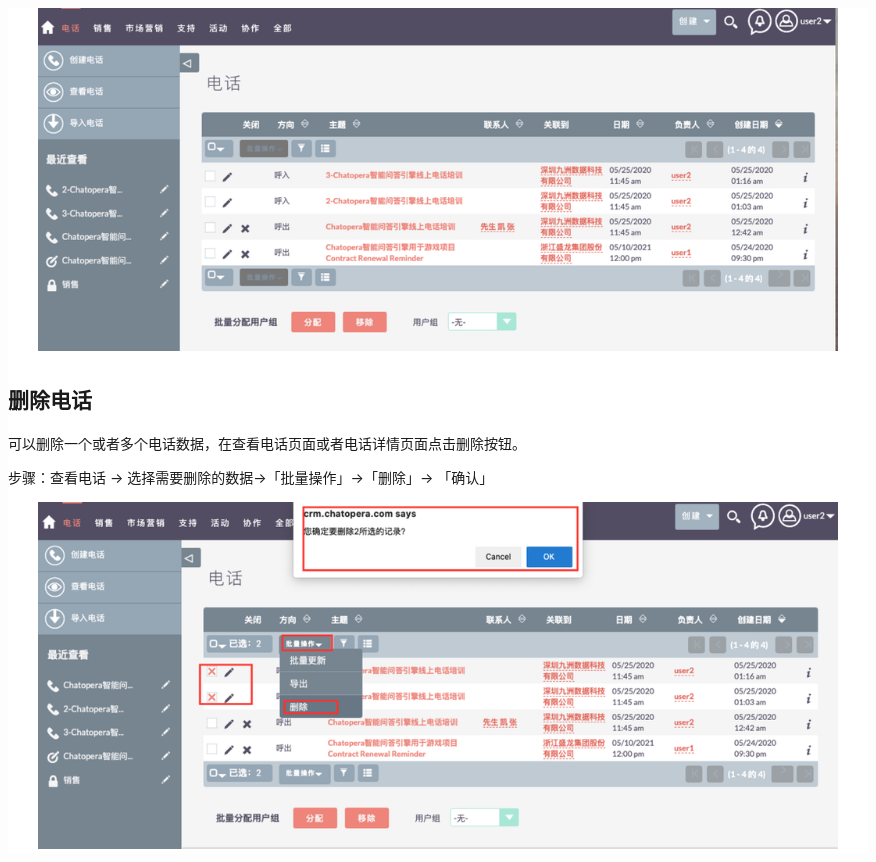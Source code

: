 <p align="center">
    <img width="800" src="../../images/products/dscrm/225.png" alt="" />
</p>

## 删除电话

可以删除一个或者多个电话数据，在查看电话页面或者电话详情页面点击删除按钮。

步骤：查看电话 → 选择需要删除的数据->「批量操作」->「删除」→ 「确认」

<p align="center">
    <img width="800" src="../../images/products/dscrm/226.png" alt="" />
</p>
